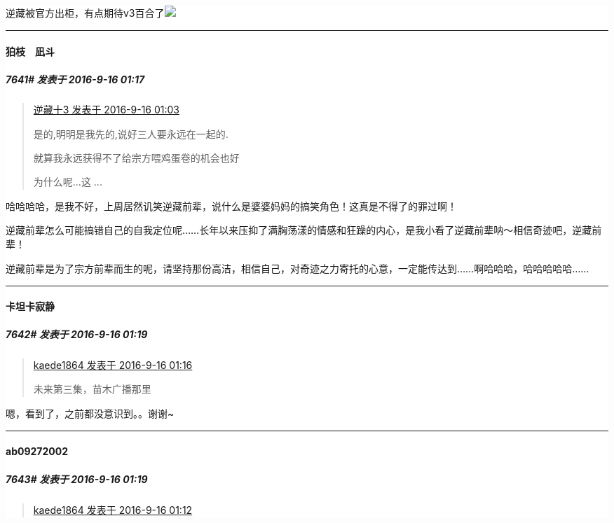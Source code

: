 


逆藏被官方出柜，有点期待v3百合了<img src="https://static.saraba1st.com/image/smiley/normal/030.gif" referrerpolicy="no-referrer">







-----

####  狛枝　凪斗  
##### 7641#       发表于 2016-9-16 01:17



<blockquote><a href="httphttps://bbs.saraba1st.com/2b/forum.php?mod=redirect&amp;goto=findpost&amp;pid=33592340&amp;ptid=1301912" target="_blank">逆藏十3 发表于 2016-9-16 01:03</a>

是的,明明是我先的,说好三人要永远在一起的.

就算我永远获得不了给宗方喂鸡蛋卷的机会也好

为什么呢...这 ...</blockquote>
哈哈哈哈，是我不好，上周居然讥笑逆藏前辈，说什么是婆婆妈妈的搞笑角色！这真是不得了的罪过啊！

逆藏前辈怎么可能搞错自己的自我定位呢……长年以来压抑了满胸荡漾的情感和狂躁的内心，是我小看了逆藏前辈呐～相信奇迹吧，逆藏前辈！

逆藏前辈是为了宗方前辈而生的呢，请坚持那份高洁，相信自己，对奇迹之力寄托的心意，一定能传达到……啊哈哈哈，哈哈哈哈哈……







-----

####  卡坦卡寂静  
##### 7642#       发表于 2016-9-16 01:19



<blockquote><a href="httphttps://bbs.saraba1st.com/2b/forum.php?mod=redirect&amp;goto=findpost&amp;pid=33592427&amp;ptid=1301912" target="_blank">kaede1864 发表于 2016-9-16 01:16</a>

未来第三集，苗木广播那里</blockquote>
嗯，看到了，之前都没意识到。。谢谢~







-----

####  ab09272002  
##### 7643#       发表于 2016-9-16 01:19



<blockquote><a href="httphttps://bbs.saraba1st.com/2b/forum.php?mod=redirect&amp;goto=findpost&amp;pid=33592402&amp;ptid=1301912" target="_blank">kaede1864 发表于 2016-9-16 01:12</a>
